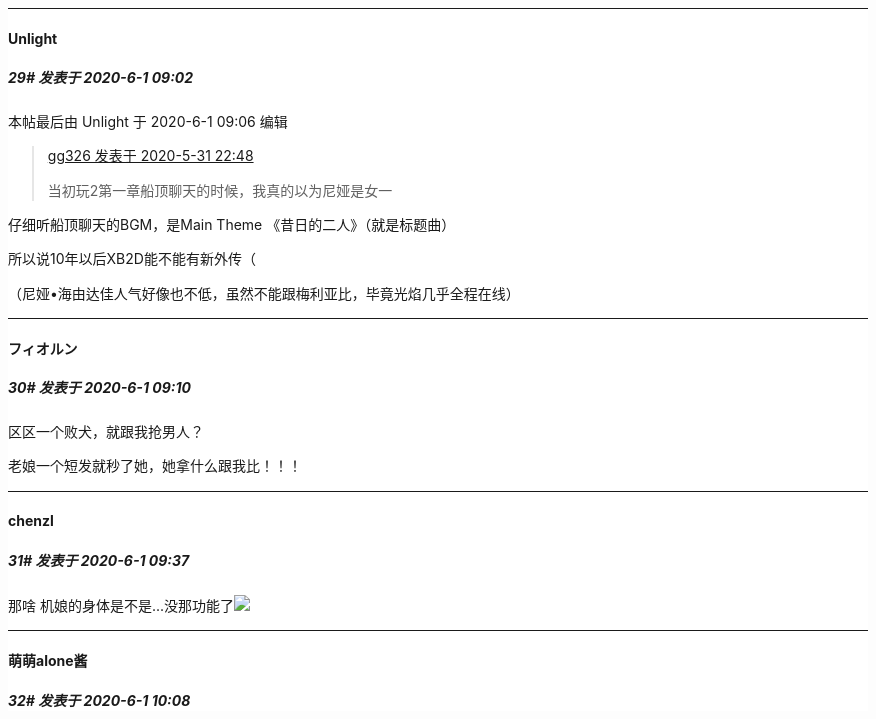 





*****

####  Unlight  
##### 29#       发表于 2020-6-1 09:02



 本帖最后由 Unlight 于 2020-6-1 09:06 编辑 
<blockquote><a href="httphttps://bbs.saraba1st.com/2b/forum.php?mod=redirect&amp;goto=findpost&amp;pid=47630640&amp;ptid=1938844" target="_blank">gg326 发表于 2020-5-31 22:48</a>

当初玩2第一章船顶聊天的时候，我真的以为尼娅是女一</blockquote>
仔细听船顶聊天的BGM，是Main Theme 《昔日的二人》（就是标题曲）

所以说10年以后XB2D能不能有新外传（

（尼娅•海由达佳人气好像也不低，虽然不能跟梅利亚比，毕竟光焰几乎全程在线）







*****

####  フィオルン  
##### 30#       发表于 2020-6-1 09:10




区区一个败犬，就跟我抢男人？

老娘一个短发就秒了她，她拿什么跟我比！！！







*****

####  chenzl  
##### 31#       发表于 2020-6-1 09:37




那啥 机娘的身体是不是...没那功能了<img src="https://static.saraba1st.com/image/smiley/face2017/247.png" referrerpolicy="no-referrer">







*****

####  萌萌alone酱  
##### 32#       发表于 2020-6-1 10:08
